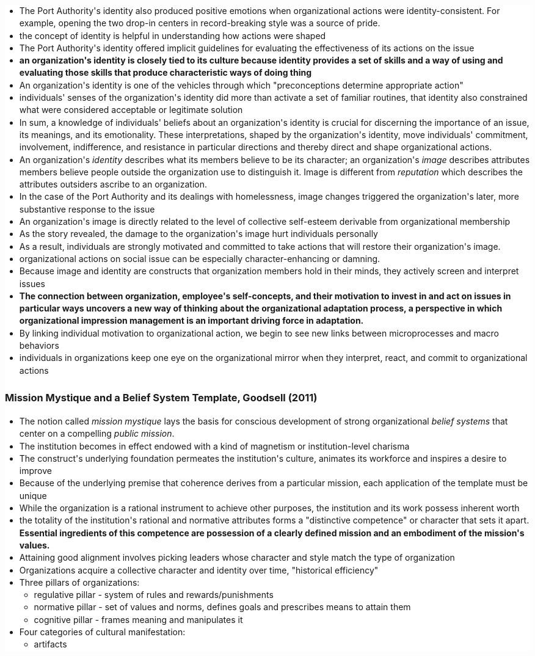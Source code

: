   * The Port Authority's identity also produced positive emotions when organizational actions were identity-consistent. For example, opening the two drop-in centers in record-breaking style was a source of pride.
  * the concept of identity is helpful in understanding how actions were shaped
  * The Port Authority's identity offered implicit guidelines for evaluating the effectiveness of its actions on the issue
  * **an organization's identity is closely tied to its culture because identity provides a set of skills and a way of using and evaluating those skills that produce characteristic ways of doing thing**
  * An organization's identity is one of the vehicles through which "preconceptions determine appropriate action"
  * individuals' senses of the organization's identity did more than activate a set of familiar routines, that identity also constrained what were considered acceptable or legitimate solution
* In sum, a knowledge of individuals' beliefs about an organization's identity is crucial for discerning the importance of an issue, its meanings, and its emotionality. These interpretations, shaped by the organization's identity, move individuals' commitment, involvement, indifference, and resistance in particular directions and thereby direct and shape organizational actions.
* An organization's _identity_ describes what its members believe to be its character; an organization's _image_ describes attributes members believe people outside the organization use to distinguish it. Image is different from _reputation_ which describes the attributes outsiders ascribe to an organization.
* In the case of the Port Authority and its dealings with homelessness, image changes triggered the organization's later, more substantive response to the issue
* An organization's image is directly related to the level of collective self-esteem derivable from organizational membership
* As the story revealed, the damage to the organization's image hurt individuals personally
* As a result, individuals are strongly motivated and committed to take actions that will restore their organization's image.
* organizational actions on social issue can be especially character-enhancing or damning.
* Because image and identity are constructs that organization members hold in their minds, they actively screen and interpret issues
* **The connection between organization, employee's self-concepts, and their motivation to invest in and act on issues in particular ways uncovers a new way of thinking about the organizational adaptation process, a perspective in which organizational impression management is an important driving force in adaptation.**
* By linking individual motivation to organizational action, we begin to see new links between microprocesses and macro behaviors
* individuals in organizations keep one eye on the organizational mirror when they interpret, react, and commit to organizational actions

### Mission Mystique and a Belief System Template, Goodsell (2011)

* The notion called _mission mystique_ lays the basis for conscious development of strong organizational _belief systems_ that center on a compelling _public mission_.
* The institution becomes in effect endowed with a kind of magnetism or institution-level charisma
* The construct's underlying foundation permeates the institution's culture, animates its workforce and inspires a desire to improve
* Because of the underlying premise that coherence derives from a particular mission, each application of the template must be unique
* While the organization is a rational instrument to achieve other purposes, the institution and its work possess inherent worth
* the totality of the institution's rational and normative attributes forms a "distinctive competence" or character that sets it apart. **Essential ingredients of this competence are possession of a clearly defined mission and an embodiment of the mission's values.**
* Attaining good alignment involves picking leaders whose character and style match the type of organization
* Organizations acquire a collective character and identity over time, "historical efficiency"
* Three pillars of organizations:
  * regulative pillar - system of rules and rewards/punishments
  * normative pillar - set of values and norms, defines goals and prescribes means to attain them
  * cognitive pillar - frames meaning and manipulates it
* Four categories of cultural manifestation:
  * artifacts